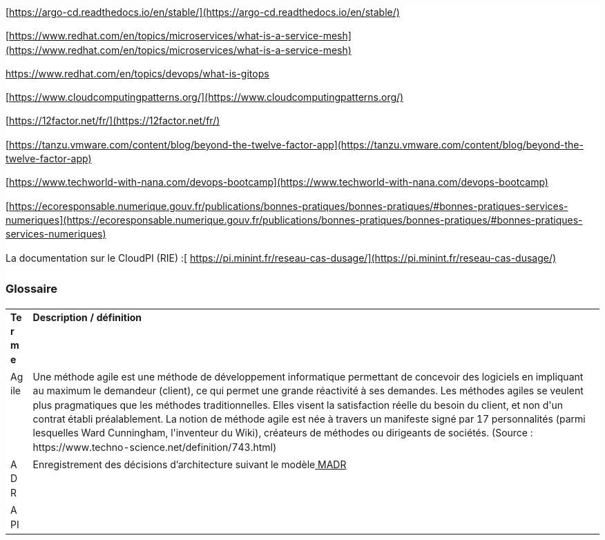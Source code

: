 [https://argo-cd.readthedocs.io/en/stable/](https://argo-cd.readthedocs.io/en/stable/)

[https://www.redhat.com/en/topics/microservices/what-is-a-service-mesh](https://www.redhat.com/en/topics/microservices/what-is-a-service-mesh)

<span style="text-decoration:underline;">https://www.redhat.com/en/topics/devops/what-is-gitops</span>

[https://www.cloudcomputingpatterns.org/](https://www.cloudcomputingpatterns.org/)

[https://12factor.net/fr/](https://12factor.net/fr/)

[https://tanzu.vmware.com/content/blog/beyond-the-twelve-factor-app](https://tanzu.vmware.com/content/blog/beyond-the-twelve-factor-app)

[https://www.techworld-with-nana.com/devops-bootcamp](https://www.techworld-with-nana.com/devops-bootcamp)

[https://ecoresponsable.numerique.gouv.fr/publications/bonnes-pratiques/bonnes-pratiques/#bonnes-pratiques-services-numeriques](https://ecoresponsable.numerique.gouv.fr/publications/bonnes-pratiques/bonnes-pratiques/#bonnes-pratiques-services-numeriques)

La documentation sur le CloudPI (RIE) :[ https://pi.minint.fr/reseau-cas-dusage/](https://pi.minint.fr/reseau-cas-dusage/)


###


### Glossaire


<table>
  <tr>
   <td>
    <strong>Terme</strong>
   </td>
   <td>
    <strong>Description / définition                                                                             	</strong>
   </td>
  </tr>
  <tr>
   <td>
    Agile
   </td>
   <td>
    Une méthode agile est une méthode de développement informatique permettant de concevoir des logiciels en impliquant au maximum le demandeur (client), ce qui permet une grande réactivité à ses demandes. Les méthodes agiles se veulent plus pragmatiques que les méthodes traditionnelles. Elles visent la satisfaction réelle du besoin du client, et non d'un contrat établi préalablement. La notion de méthode agile est née à travers un manifeste signé par 17 personnalités (parmi lesquelles Ward Cunningham, l'inventeur du Wiki), créateurs de méthodes ou dirigeants de sociétés. (Source : https://www.techno-science.net/definition/743.html)
   </td>
  </tr>
  <tr>
   <td>
    ADR
   </td>
   <td>
    Enregistrement des décisions d’architecture suivant le modèle<a href="https://adr.github.io/madr/"> MADR</a>
   </td>
  </tr>
  <tr>
   <td>
    API
   </td>